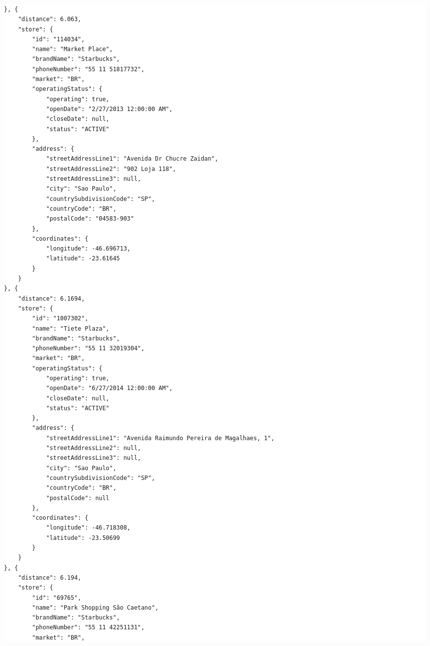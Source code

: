     }, {
        "distance": 6.063,
        "store": {
            "id": "114034",
            "name": "Market Place",
            "brandName": "Starbucks",
            "phoneNumber": "55 11 51817732",
            "market": "BR",
            "operatingStatus": {
                "operating": true,
                "openDate": "2/27/2013 12:00:00 AM",
                "closeDate": null,
                "status": "ACTIVE"
            },
            "address": {
                "streetAddressLine1": "Avenida Dr Chucre Zaidan",
                "streetAddressLine2": "902 Loja 118",
                "streetAddressLine3": null,
                "city": "Sao Paulo",
                "countrySubdivisionCode": "SP",
                "countryCode": "BR",
                "postalCode": "04583-903"
            },
            "coordinates": {
                "longitude": -46.696713,
                "latitude": -23.61645
            }
        }
    }, {
        "distance": 6.1694,
        "store": {
            "id": "1007302",
            "name": "Tiete Plaza",
            "brandName": "Starbucks",
            "phoneNumber": "55 11 32019304",
            "market": "BR",
            "operatingStatus": {
                "operating": true,
                "openDate": "6/27/2014 12:00:00 AM",
                "closeDate": null,
                "status": "ACTIVE"
            },
            "address": {
                "streetAddressLine1": "Avenida Raimundo Pereira de Magalhaes, 1",
                "streetAddressLine2": null,
                "streetAddressLine3": null,
                "city": "Sao Paulo",
                "countrySubdivisionCode": "SP",
                "countryCode": "BR",
                "postalCode": null
            },
            "coordinates": {
                "longitude": -46.718308,
                "latitude": -23.50699
            }
        }
    }, {
        "distance": 6.194,
        "store": {
            "id": "69765",
            "name": "Park Shopping São Caetano",
            "brandName": "Starbucks",
            "phoneNumber": "55 11 42251131",
            "market": "BR",